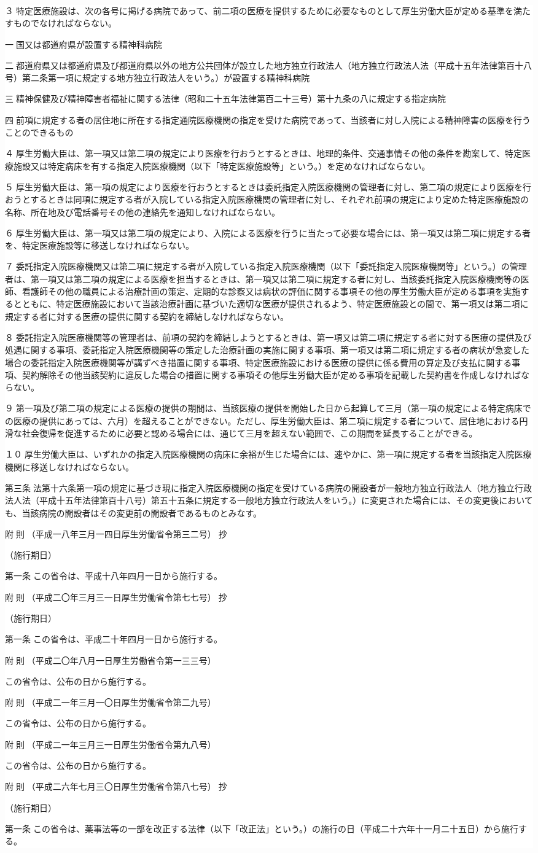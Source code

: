 ３ 特定医療施設は、次の各号に掲げる病院であって、前二項の医療を提供するために必要なものとして厚生労働大臣が定める基準を満たすものでなければならない。

一 国又は都道府県が設置する精神科病院

二 都道府県又は都道府県及び都道府県以外の地方公共団体が設立した地方独立行政法人（地方独立行政法人法（平成十五年法律第百十八号）第二条第一項に規定する地方独立行政法人をいう。）が設置する精神科病院

三 精神保健及び精神障害者福祉に関する法律（昭和二十五年法律第百二十三号）第十九条の八に規定する指定病院

四 前項に規定する者の居住地に所在する指定通院医療機関の指定を受けた病院であって、当該者に対し入院による精神障害の医療を行うことのできるもの

４ 厚生労働大臣は、第一項又は第二項の規定により医療を行おうとするときは、地理的条件、交通事情その他の条件を勘案して、特定医療施設又は特定病床を有する指定入院医療機関（以下「特定医療施設等」という。）を定めなければならない。

５ 厚生労働大臣は、第一項の規定により医療を行おうとするときは委託指定入院医療機関の管理者に対し、第二項の規定により医療を行おうとするときは同項に規定する者が入院している指定入院医療機関の管理者に対し、それぞれ前項の規定により定めた特定医療施設の名称、所在地及び電話番号その他の連絡先を通知しなければならない。

６ 厚生労働大臣は、第一項又は第二項の規定により、入院による医療を行うに当たって必要な場合には、第一項又は第二項に規定する者を、特定医療施設等に移送しなければならない。

７ 委託指定入院医療機関又は第二項に規定する者が入院している指定入院医療機関（以下「委託指定入院医療機関等」という。）の管理者は、第一項又は第二項の規定による医療を担当するときは、第一項又は第二項に規定する者に対し、当該委託指定入院医療機関等の医師、看護師その他の職員による治療計画の策定、定期的な診察又は病状の評価に関する事項その他の厚生労働大臣が定める事項を実施するとともに、特定医療施設において当該治療計画に基づいた適切な医療が提供されるよう、特定医療施設との間で、第一項又は第二項に規定する者に対する医療の提供に関する契約を締結しなければならない。

８ 委託指定入院医療機関等の管理者は、前項の契約を締結しようとするときは、第一項又は第二項に規定する者に対する医療の提供及び処遇に関する事項、委託指定入院医療機関等の策定した治療計画の実施に関する事項、第一項又は第二項に規定する者の病状が急変した場合の委託指定入院医療機関等が講ずべき措置に関する事項、特定医療施設における医療の提供に係る費用の算定及び支払に関する事項、契約解除その他当該契約に違反した場合の措置に関する事項その他厚生労働大臣が定める事項を記載した契約書を作成しなければならない。

９ 第一項及び第二項の規定による医療の提供の期間は、当該医療の提供を開始した日から起算して三月（第一項の規定による特定病床での医療の提供にあっては、六月）を超えることができない。ただし、厚生労働大臣は、第二項に規定する者について、居住地における円滑な社会復帰を促進するために必要と認める場合には、通じて三月を超えない範囲で、この期間を延長することができる。

１０ 厚生労働大臣は、いずれかの指定入院医療機関の病床に余裕が生じた場合には、速やかに、第一項に規定する者を当該指定入院医療機関に移送しなければならない。

第三条 法第十六条第一項の規定に基づき現に指定入院医療機関の指定を受けている病院の開設者が一般地方独立行政法人（地方独立行政法人法（平成十五年法律第百十八号）第五十五条に規定する一般地方独立行政法人をいう。）に変更された場合には、その変更後においても、当該病院の開設者はその変更前の開設者であるものとみなす。

附 則 （平成一八年三月一四日厚生労働省令第三二号） 抄

（施行期日）

第一条 この省令は、平成十八年四月一日から施行する。

附 則 （平成二〇年三月三一日厚生労働省令第七七号） 抄

（施行期日）

第一条 この省令は、平成二十年四月一日から施行する。

附 則 （平成二〇年八月一日厚生労働省令第一三三号）

この省令は、公布の日から施行する。

附 則 （平成二一年三月一〇日厚生労働省令第二九号）

この省令は、公布の日から施行する。

附 則 （平成二一年三月三一日厚生労働省令第九八号）

この省令は、公布の日から施行する。

附 則 （平成二六年七月三〇日厚生労働省令第八七号） 抄

（施行期日）

第一条 この省令は、薬事法等の一部を改正する法律（以下「改正法」という。）の施行の日（平成二十六年十一月二十五日）から施行する。
